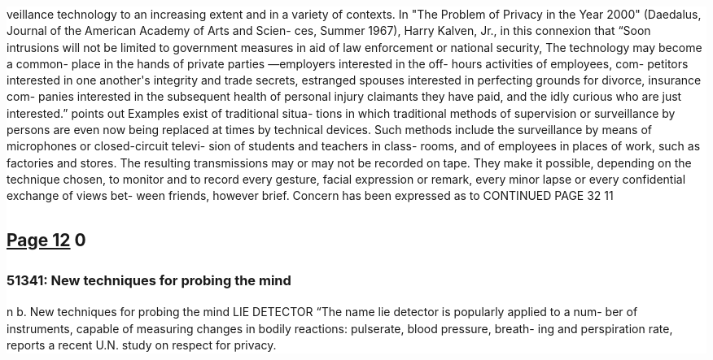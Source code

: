 veillance technology to an increasing 
extent and in a variety of contexts. 
In "The Problem of Privacy in the 
Year 2000" (Daedalus, Journal of the 
American Academy of Arts and Scien- 
ces, Summer 1967), Harry Kalven, Jr., 
in this connexion that 
“Soon intrusions will not be limited 
to government measures in aid of law 
enforcement or national security, The 
technology may become a common- 
place in the hands of private parties 
—employers interested in the off- 
hours activities of employees, com- 
petitors interested in one another's 
integrity and trade secrets, estranged 
spouses interested in perfecting 
grounds for divorce, insurance com- 
panies interested in the subsequent 
health of personal injury claimants 
they have paid, and the idly curious 
who are just interested.” 
points out 
Examples exist of traditional situa- 
tions in which traditional methods of 
supervision or surveillance by persons 
are even now being replaced at times 
by technical devices. Such methods 
include the surveillance by means of 
microphones or closed-circuit televi- 
sion of students and teachers in class- 
rooms, and of employees in places of 
work, such as factories and stores. 
The resulting transmissions may or 
may not be recorded on tape. They 
make it possible, depending on the 
technique chosen, to monitor and to 
record every gesture, facial expression 
or remark, every minor lapse or every 
confidential exchange of views bet- 
ween friends, however brief. 
Concern has been expressed as to 
CONTINUED PAGE 32 
11

## [Page 12](https://demo.humlab.umu.se/courier/074890engo.pdf#page=12) 0

### 51341: New techniques for probing the mind

n 
b. New techniques 
for probing the mind 
LIE DETECTOR 
“The name lie detector is 
popularly applied to a num- 
ber of instruments, capable 
of measuring changes in 
bodily reactions: pulserate, 
blood pressure, breath- 
ing and perspiration rate, 
reports a recent U.N. study 
on respect for privacy. 